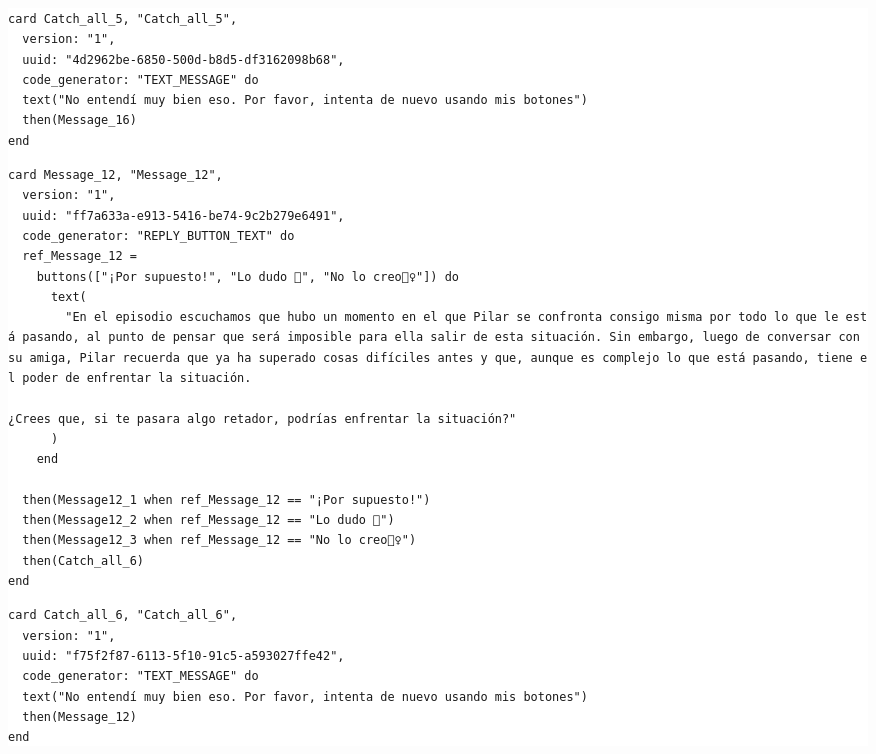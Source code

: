```stack

```



```stack
card Catch_all_5, "Catch_all_5",
  version: "1",
  uuid: "4d2962be-6850-500d-b8d5-df3162098b68",
  code_generator: "TEXT_MESSAGE" do
  text("No entendí muy bien eso. Por favor, intenta de nuevo usando mis botones")
  then(Message_16)
end

```



```stack
card Message_12, "Message_12",
  version: "1",
  uuid: "ff7a633a-e913-5416-be74-9c2b279e6491",
  code_generator: "REPLY_BUTTON_TEXT" do
  ref_Message_12 =
    buttons(["¡Por supuesto!", "Lo dudo 🤔", "No lo creo🤷‍♀️"]) do
      text(
        "En el episodio escuchamos que hubo un momento en el que Pilar se confronta consigo misma por todo lo que le está pasando, al punto de pensar que será imposible para ella salir de esta situación. Sin embargo, luego de conversar con su amiga, Pilar recuerda que ya ha superado cosas difíciles antes y que, aunque es complejo lo que está pasando, tiene el poder de enfrentar la situación.

¿Crees que, si te pasara algo retador, podrías enfrentar la situación?"
      )
    end

  then(Message12_1 when ref_Message_12 == "¡Por supuesto!")
  then(Message12_2 when ref_Message_12 == "Lo dudo 🤔")
  then(Message12_3 when ref_Message_12 == "No lo creo🤷‍♀️")
  then(Catch_all_6)
end

```



```stack
card Catch_all_6, "Catch_all_6",
  version: "1",
  uuid: "f75f2f87-6113-5f10-91c5-a593027ffe42",
  code_generator: "TEXT_MESSAGE" do
  text("No entendí muy bien eso. Por favor, intenta de nuevo usando mis botones")
  then(Message_12)
end

```
